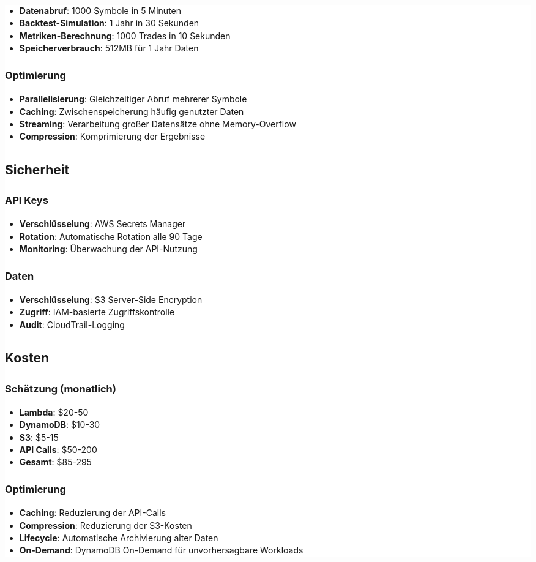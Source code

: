 - **Datenabruf**: 1000 Symbole in 5 Minuten
- **Backtest-Simulation**: 1 Jahr in 30 Sekunden
- **Metriken-Berechnung**: 1000 Trades in 10 Sekunden
- **Speicherverbrauch**: 512MB für 1 Jahr Daten

### Optimierung

- **Parallelisierung**: Gleichzeitiger Abruf mehrerer Symbole
- **Caching**: Zwischenspeicherung häufig genutzter Daten
- **Streaming**: Verarbeitung großer Datensätze ohne Memory-Overflow
- **Compression**: Komprimierung der Ergebnisse

## Sicherheit

### API Keys

- **Verschlüsselung**: AWS Secrets Manager
- **Rotation**: Automatische Rotation alle 90 Tage
- **Monitoring**: Überwachung der API-Nutzung

### Daten

- **Verschlüsselung**: S3 Server-Side Encryption
- **Zugriff**: IAM-basierte Zugriffskontrolle
- **Audit**: CloudTrail-Logging

## Kosten

### Schätzung (monatlich)

- **Lambda**: $20-50
- **DynamoDB**: $10-30
- **S3**: $5-15
- **API Calls**: $50-200
- **Gesamt**: $85-295

### Optimierung

- **Caching**: Reduzierung der API-Calls
- **Compression**: Reduzierung der S3-Kosten
- **Lifecycle**: Automatische Archivierung alter Daten
- **On-Demand**: DynamoDB On-Demand für unvorhersagbare Workloads
